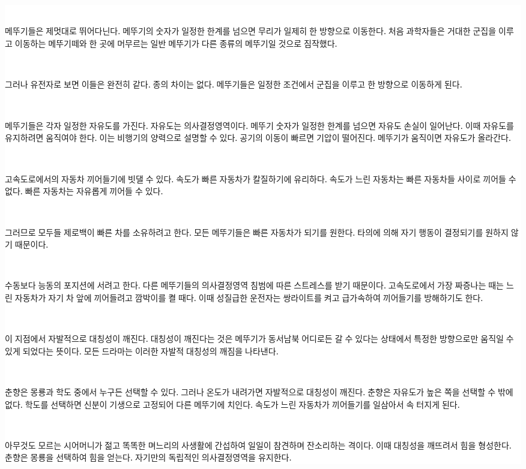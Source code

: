   <br /> 
  
  <p>
    메뚜기들은 제멋대로 뛰어다닌다. 메뚜기의 숫자가 일정한 한계를 넘으면 무리가 일제히 한 방향으로 이동한다. 처음 과학자들은 거대한 군집을 이루고 이동하는 메뚜기떼와 한 곳에 머무르는 일반 메뚜기가 다른 종류의 메뚜기일 것으로 짐작했다.
  </p>
  
  <br /> 
  
  <p>
    그러나 유전자로 보면 이들은 완전히 같다. 종의 차이는 없다. 메뚜기들은 일정한 조건에서 군집을 이루고 한 방향으로 이동하게 된다.
  </p>
  
  <br /> 
  
  <p>
    메뚜기들은 각자 일정한 자유도를 가진다. 자유도는 의사결정영역이다. 메뚜기 숫자가 일정한 한계를 넘으면 자유도 손실이 일어난다. 이때 자유도를 유지하려면 움직여야 한다. 이는 비행기의 양력으로 설명할 수 있다. 공기의 이동이 빠르면 기압이 떨어진다. 메뚜기가 움직이면 자유도가 올라간다.
  </p>
  
  <br /> 
  
  <p>
    고속도로에서의 자동차 끼어들기에 빗댈 수 있다. 속도가 빠른 자동차가 칼질하기에 유리하다. 속도가 느린 자동차는 빠른 자동차들 사이로 끼어들 수 없다. 빠른 자동차는 자유롭게 끼어들 수 있다.
  </p>
  
  <br /> 
  
  <p>
    그러므로 모두들 제로백이 빠른 차를 소유하려고 한다. 모든 메뚜기들은 빠른 자동차가 되기를 원한다. 타의에 의해 자기 행동이 결정되기를 원하지 않기 때문이다.
  </p>
  
  <br /> 
  
  <p>
    수동보다 능동의 포지션에 서려고 한다. 다른 메뚜기들의 의사결정영역 침범에 따른 스트레스를 받기 때문이다. 고속도로에서 가장 짜증나는 때는 느린 자동차가 자기 차 앞에 끼어들려고 깜박이를 켤 때다. 이때 성질급한 운전자는 쌍라이트를 켜고 급가속하여 끼어들기를 방해하기도 한다.
  </p>
  
  <br /> 
  
  <p>
    이 지점에서 자발적으로 대칭성이 깨진다. 대칭성이 깨진다는 것은 메뚜기가 동서남북 어디로든 갈 수 있다는 상태에서 특정한 방향으로만 움직일 수 있게 되었다는 뜻이다. 모든 드라마는 이러한 자발적 대칭성의 깨짐을 나타낸다.
  </p>
  
  <br /> 
  
  <p>
    춘향은 몽룡과 학도 중에서 누구든 선택할 수 있다. 그러나 온도가 내려가면 자발적으로 대칭성이 깨진다. 춘향은 자유도가 높은 쪽을 선택할 수 밖에 없다. 학도를 선택하면 신분이 기생으로 고정되어 다른 메뚜기에 치인다. 속도가 느린 자동차가 끼어들기를 일삼아서 속 터지게 된다.
  </p>
  
  <br /> 
  
  <p>
    아무것도 모르는 시어머니가 젊고 똑똑한 며느리의 사생활에 간섭하여 일일이 참견하며 잔소리하는 격이다. 이때 대칭성을 깨뜨려서 힘을 형성한다. 춘향은 몽룡을 선택하여 힘을 얻는다. 자기만의 독립적인 의사결정영역을 유지한다.
  </p>
  